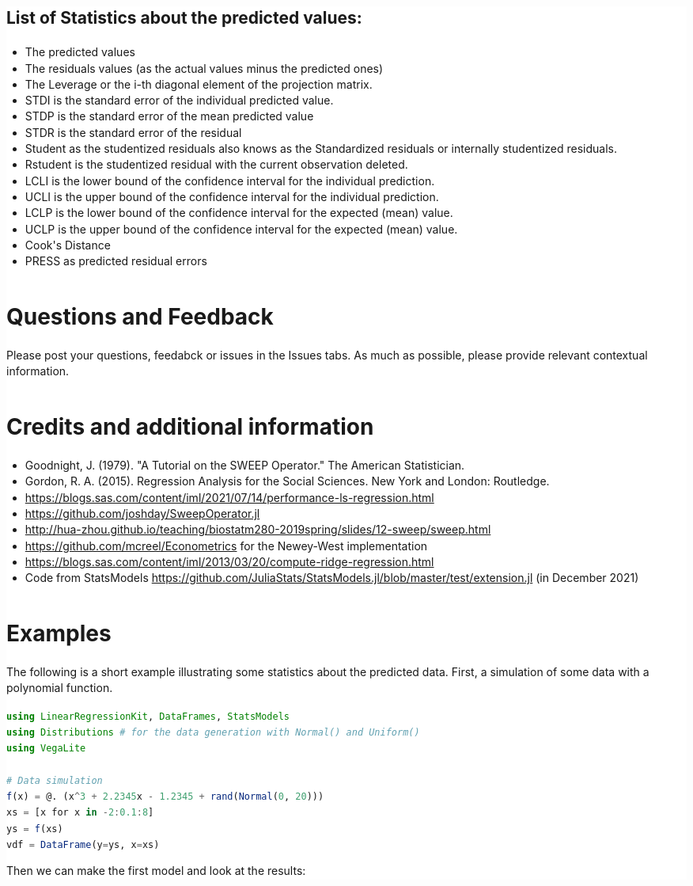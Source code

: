 ## List of Statistics about the predicted values:
- The predicted values
- The residuals values (as the actual values minus the predicted ones)
- The Leverage or the i-th diagonal element of the projection matrix.
- STDI is the standard error of the individual predicted value.
- STDP is the standard error of the mean predicted value
- STDR is the standard error of the residual
- Student as the studentized residuals also knows as the Standardized residuals or internally studentized residuals.
- Rstudent is the studentized residual with the current observation deleted.
- LCLI is the lower bound of the confidence interval for the individual prediction.
- UCLI is the upper bound of the confidence interval for the individual prediction.
- LCLP is the lower bound of the confidence interval for the expected (mean) value.
- UCLP is the upper bound of the confidence interval for the expected (mean) value.
- Cook's Distance
- PRESS as predicted residual errors

# Questions and Feedback
Please post your questions, feedabck or issues in the Issues tabs. As much as possible, please provide relevant contextual information.

# Credits and additional information
- Goodnight, J. (1979). "A Tutorial on the SWEEP Operator." The American Statistician.
- Gordon, R. A. (2015). Regression Analysis for the Social Sciences. New York and London: Routledge.
- https://blogs.sas.com/content/iml/2021/07/14/performance-ls-regression.html
- https://github.com/joshday/SweepOperator.jl
- http://hua-zhou.github.io/teaching/biostatm280-2019spring/slides/12-sweep/sweep.html
- https://github.com/mcreel/Econometrics for the Newey-West implementation
- https://blogs.sas.com/content/iml/2013/03/20/compute-ridge-regression.html
- Code from StatsModels https://github.com/JuliaStats/StatsModels.jl/blob/master/test/extension.jl (in December 2021)

# Examples

The following is a short example illustrating some statistics about the predicted data.
First, a simulation of some data with a polynomial function.

```julia 
using LinearRegressionKit, DataFrames, StatsModels
using Distributions # for the data generation with Normal() and Uniform()
using VegaLite

# Data simulation
f(x) = @. (x^3 + 2.2345x - 1.2345 + rand(Normal(0, 20)))
xs = [x for x in -2:0.1:8]
ys = f(xs)
vdf = DataFrame(y=ys, x=xs)
```
Then we can make the first model and look at the results:
